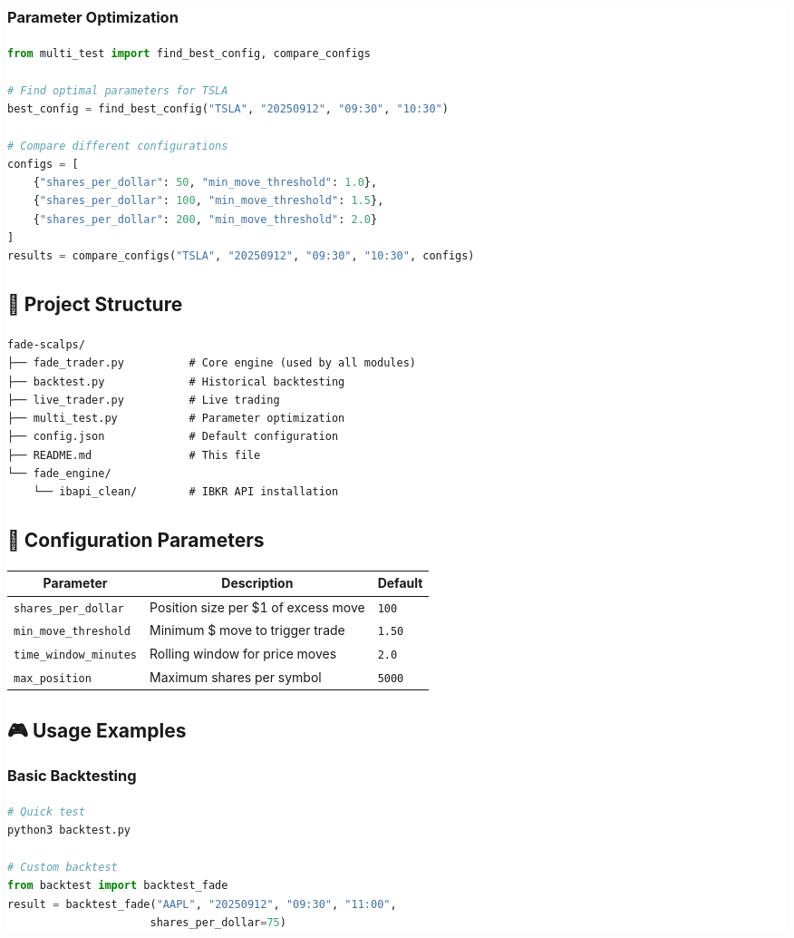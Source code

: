 ### Parameter Optimization
```python
from multi_test import find_best_config, compare_configs

# Find optimal parameters for TSLA
best_config = find_best_config("TSLA", "20250912", "09:30", "10:30")

# Compare different configurations
configs = [
    {"shares_per_dollar": 50, "min_move_threshold": 1.0},
    {"shares_per_dollar": 100, "min_move_threshold": 1.5},
    {"shares_per_dollar": 200, "min_move_threshold": 2.0}
]
results = compare_configs("TSLA", "20250912", "09:30", "10:30", configs)
```

## 📁 Project Structure

```
fade-scalps/
├── fade_trader.py          # Core engine (used by all modules)
├── backtest.py             # Historical backtesting
├── live_trader.py          # Live trading
├── multi_test.py           # Parameter optimization
├── config.json             # Default configuration
├── README.md               # This file
└── fade_engine/
    └── ibapi_clean/        # IBKR API installation
```

## 🔧 Configuration Parameters

| Parameter | Description | Default |
|-----------|-------------|---------|
| `shares_per_dollar` | Position size per $1 of excess move | `100` |
| `min_move_threshold` | Minimum $ move to trigger trade | `1.50` |
| `time_window_minutes` | Rolling window for price moves | `2.0` |
| `max_position` | Maximum shares per symbol | `5000` |

## 🎮 Usage Examples

### Basic Backtesting
```python
# Quick test
python3 backtest.py

# Custom backtest
from backtest import backtest_fade
result = backtest_fade("AAPL", "20250912", "09:30", "11:00",
                      shares_per_dollar=75)
```
